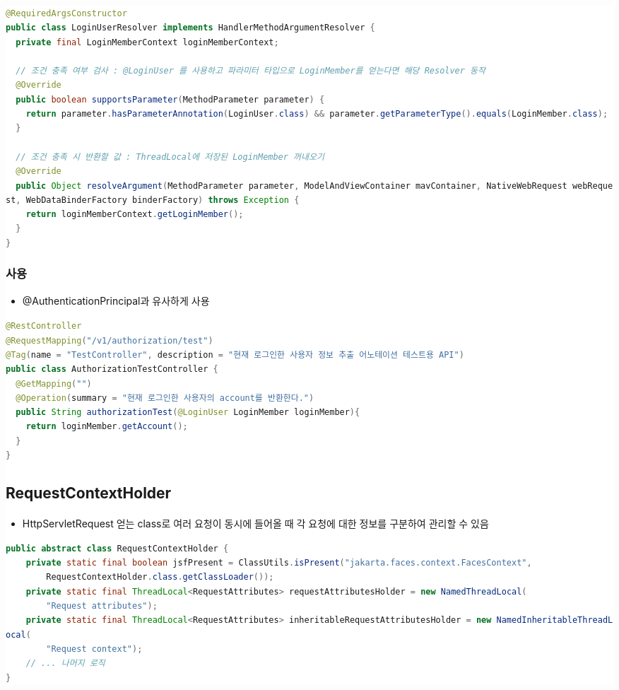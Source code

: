 ```java
@RequiredArgsConstructor
public class LoginUserResolver implements HandlerMethodArgumentResolver {
  private final LoginMemberContext loginMemberContext;

  // 조건 충족 여부 검사 : @LoginUser 를 사용하고 파라미터 타입으로 LoginMember를 얻는다면 해당 Resolver 동작
  @Override
  public boolean supportsParameter(MethodParameter parameter) {
    return parameter.hasParameterAnnotation(LoginUser.class) && parameter.getParameterType().equals(LoginMember.class);
  }

  // 조건 충족 시 반환할 값 : ThreadLocal에 저장된 LoginMember 꺼내오기
  @Override
  public Object resolveArgument(MethodParameter parameter, ModelAndViewContainer mavContainer, NativeWebRequest webRequest, WebDataBinderFactory binderFactory) throws Exception {
    return loginMemberContext.getLoginMember();
  }
}
```

### 사용
- @AuthenticationPrincipal과 유사하게 사용
```java
@RestController
@RequestMapping("/v1/authorization/test")
@Tag(name = "TestController", description = "현재 로그인한 사용자 정보 추출 어노테이션 테스트용 API")
public class AuthorizationTestController {
  @GetMapping("")
  @Operation(summary = "현재 로그인한 사용자의 account를 반환한다.")
  public String authorizationTest(@LoginUser LoginMember loginMember){
    return loginMember.getAccount();
  }
}
```

## RequestContextHolder 
- HttpServletRequest 얻는 class로 여러 요청이 동시에 들어올 때 각 요청에 대한 정보를 구분하여 관리할 수 있음

```java
public abstract class RequestContextHolder {
	private static final boolean jsfPresent = ClassUtils.isPresent("jakarta.faces.context.FacesContext",
		RequestContextHolder.class.getClassLoader());
	private static final ThreadLocal<RequestAttributes> requestAttributesHolder = new NamedThreadLocal(
		"Request attributes");
	private static final ThreadLocal<RequestAttributes> inheritableRequestAttributesHolder = new NamedInheritableThreadLocal(
		"Request context");
	// ... 나머지 로직
}
```

